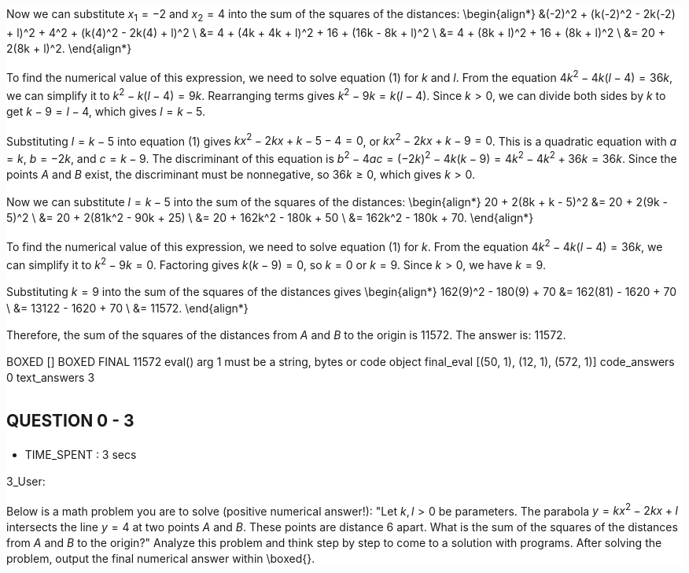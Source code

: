 Now we can substitute $x_1 = -2$ and $x_2 = 4$ into the sum of the squares of the distances:
\begin{align*}
&(-2)^2 + (k(-2)^2 - 2k(-2) + l)^2 + 4^2 + (k(4)^2 - 2k(4) + l)^2 \\
&= 4 + (4k + 4k + l)^2 + 16 + (16k - 8k + l)^2 \\
&= 4 + (8k + l)^2 + 16 + (8k + l)^2 \\
&= 20 + 2(8k + l)^2.
\end{align*}

To find the numerical value of this expression, we need to solve equation (1) for $k$ and $l$. From the equation $4k^2 - 4k(l - 4) = 36k$, we can simplify it to $k^2 - k(l - 4) = 9k$. Rearranging terms gives $k^2 - 9k = k(l - 4)$. Since $k > 0$, we can divide both sides by $k$ to get $k - 9 = l - 4$, which gives $l = k - 5$.

Substituting $l = k - 5$ into equation (1) gives $kx^2 - 2kx + k - 5 - 4 = 0$, or $kx^2 - 2kx + k - 9 = 0$. This is a quadratic equation with $a = k$, $b = -2k$, and $c = k - 9$. The discriminant of this equation is $b^2 - 4ac = (-2k)^2 - 4k(k - 9) = 4k^2 - 4k^2 + 36k = 36k$. Since the points $A$ and $B$ exist, the discriminant must be nonnegative, so $36k \geq 0$, which gives $k > 0$.

Now we can substitute $l = k - 5$ into the sum of the squares of the distances:
\begin{align*}
20 + 2(8k + k - 5)^2 &= 20 + 2(9k - 5)^2 \\
&= 20 + 2(81k^2 - 90k + 25) \\
&= 20 + 162k^2 - 180k + 50 \\
&= 162k^2 - 180k + 70.
\end{align*}

To find the numerical value of this expression, we need to solve equation (1) for $k$. From the equation $4k^2 - 4k(l - 4) = 36k$, we can simplify it to $k^2 - 9k = 0$. Factoring gives $k(k - 9) = 0$, so $k = 0$ or $k = 9$. Since $k > 0$, we have $k = 9$.

Substituting $k = 9$ into the sum of the squares of the distances gives
\begin{align*}
162(9)^2 - 180(9) + 70 &= 162(81) - 1620 + 70 \\
&= 13122 - 1620 + 70 \\
&= 11572.
\end{align*}

Therefore, the sum of the squares of the distances from $A$ and $B$ to the origin is 11572. The answer is: $11572$.

BOXED []
BOXED FINAL 11572
eval() arg 1 must be a string, bytes or code object final_eval
[(50, 1), (12, 1), (572, 1)]
code_answers 0 text_answers 3



## QUESTION 0 - 3 
- TIME_SPENT : 3 secs

3_User:


Below is a math problem you are to solve (positive numerical answer!):
"Let $k, l > 0$ be parameters. The parabola $y = kx^2 - 2kx + l$ intersects the line $y = 4$ at two points $A$ and $B$. These points are distance 6 apart. What is the sum of the squares of the distances from $A$ and $B$ to the origin?"
Analyze this problem and think step by step to come to a solution with programs. After solving the problem, output the final numerical answer within \boxed{}.
